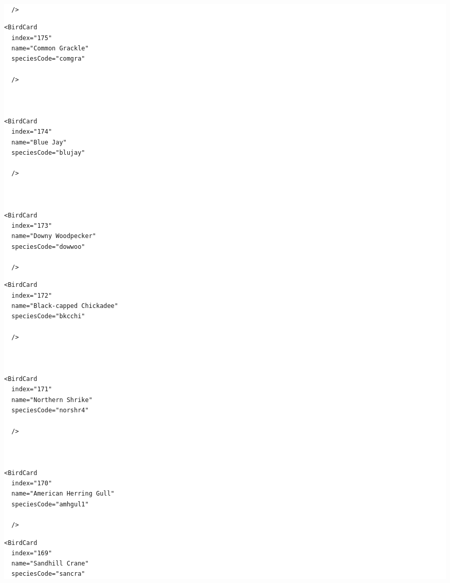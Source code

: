       />
</div>
    <div className="row">


    <BirdCard
      index="175"
      name="Common Grackle"
      speciesCode="comgra"
       
      />



    <BirdCard
      index="174"
      name="Blue Jay"
      speciesCode="blujay"
       
      />



    <BirdCard
      index="173"
      name="Downy Woodpecker"
      speciesCode="dowwoo"
       
      />
</div>
    <div className="row">


    <BirdCard
      index="172"
      name="Black-capped Chickadee"
      speciesCode="bkcchi"
       
      />



    <BirdCard
      index="171"
      name="Northern Shrike"
      speciesCode="norshr4"
       
      />



    <BirdCard
      index="170"
      name="American Herring Gull"
      speciesCode="amhgul1"
       
      />
</div>
    <div className="row">


    <BirdCard
      index="169"
      name="Sandhill Crane"
      speciesCode="sancra"
       